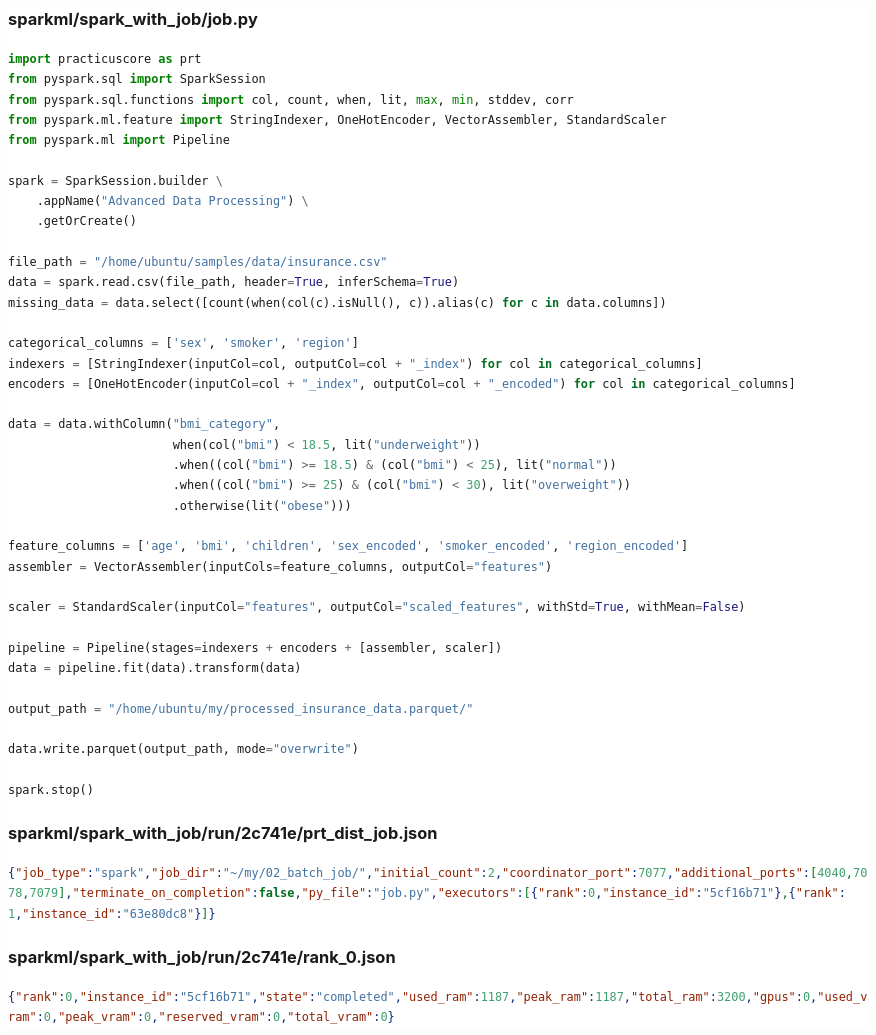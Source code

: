 ### sparkml/spark_with_job/job.py
```python
import practicuscore as prt 
from pyspark.sql import SparkSession
from pyspark.sql.functions import col, count, when, lit, max, min, stddev, corr
from pyspark.ml.feature import StringIndexer, OneHotEncoder, VectorAssembler, StandardScaler
from pyspark.ml import Pipeline

spark = SparkSession.builder \
    .appName("Advanced Data Processing") \
    .getOrCreate()

file_path = "/home/ubuntu/samples/data/insurance.csv"
data = spark.read.csv(file_path, header=True, inferSchema=True)
missing_data = data.select([count(when(col(c).isNull(), c)).alias(c) for c in data.columns])

categorical_columns = ['sex', 'smoker', 'region']
indexers = [StringIndexer(inputCol=col, outputCol=col + "_index") for col in categorical_columns]
encoders = [OneHotEncoder(inputCol=col + "_index", outputCol=col + "_encoded") for col in categorical_columns]

data = data.withColumn("bmi_category", 
                       when(col("bmi") < 18.5, lit("underweight"))
                       .when((col("bmi") >= 18.5) & (col("bmi") < 25), lit("normal"))
                       .when((col("bmi") >= 25) & (col("bmi") < 30), lit("overweight"))
                       .otherwise(lit("obese")))

feature_columns = ['age', 'bmi', 'children', 'sex_encoded', 'smoker_encoded', 'region_encoded']
assembler = VectorAssembler(inputCols=feature_columns, outputCol="features")

scaler = StandardScaler(inputCol="features", outputCol="scaled_features", withStd=True, withMean=False)

pipeline = Pipeline(stages=indexers + encoders + [assembler, scaler])
data = pipeline.fit(data).transform(data)

output_path = "/home/ubuntu/my/processed_insurance_data.parquet/"

data.write.parquet(output_path, mode="overwrite")

spark.stop()
```

### sparkml/spark_with_job/run/2c741e/prt_dist_job.json
```json
{"job_type":"spark","job_dir":"~/my/02_batch_job/","initial_count":2,"coordinator_port":7077,"additional_ports":[4040,7078,7079],"terminate_on_completion":false,"py_file":"job.py","executors":[{"rank":0,"instance_id":"5cf16b71"},{"rank":1,"instance_id":"63e80dc8"}]}
```

### sparkml/spark_with_job/run/2c741e/rank_0.json
```json
{"rank":0,"instance_id":"5cf16b71","state":"completed","used_ram":1187,"peak_ram":1187,"total_ram":3200,"gpus":0,"used_vram":0,"peak_vram":0,"reserved_vram":0,"total_vram":0}
```
